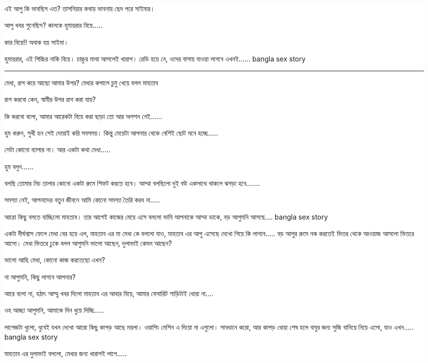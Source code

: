 





এই আপু কি ভাবছিস এত? তাসনিয়ার কথায় ভাবনায় ছেদ পরে সাইমার।


আপু খবর শুনেছিস? কালকে হুমায়রার বিয়ে…..


কার বিয়ে!! অবাক হয় সাইমা।


হুমায়রার, এই পিচ্চির নাকি বিয়ে। চাচ্চুর মাথা আসলেই খারাপ। রেডি হয়ে নে, ওদের বাসায় যাওয়া লাগবে এখনই…… bangla sex story


***********

মেধা, রাগ করে আছো আমার উপর? মেধার কপালে চুমু খেয়ে বলল মাহতাব


রাগ করবো কেন, স্বামীর উপর রাগ করা যায়?


কি করবো বলো, আমার আরেকটা বিয়ে করা ছাড়া তো আর অপশন নেই……


হুম করুন, সুখী হন সেই দোয়াই করি সবসময়। কিন্তু মেয়েটা আপনার থেকে বেশিই ছোট মনে হচ্ছে…..


সেটা কোনো ব্যাপার না। আর একটা কথা মেধা…..


হুম বলুন……


বলছি তোমার নিচ তালার কোনো একটা রুমে শিফট করতে হবে। আম্মা বলছিলো দুই বউ একসাথে থাকলে ঝগড়া হবে…….


সমস্যা নেই, আপনাদের নতুন জীবনে আমি কোনো সমস্যা তৈরি করব না…..


আরো কিছু বলতে যাচ্ছিলো মাহতাব। তার আগেই কাজের মেয়ে এসে বললো ভাবি আপনাকে আম্মা ডাকে, বড় আপুমনি আসছে…. bangla sex story


একটা দীর্ঘশ্বাস ফেলে মেধা বের হয়ে এল, মাহতাব এর মা মেধা কে বললো যাও, মাহতাব এর আপু এসেছে দেখো গিয়ে কি লাগবে….. বড় আপুর রুমে নক করতেই ভিতর থেকে আওয়াজ আসলো ভিতরে আসো। মেধা ভিতরে ঢুকে বলল আপুমনি ভালো আছেন, দুলাভাই কেমন আছেন?


ভালো আছি মেধা, কোনো কাজ করতেছো এখন?


না আপুমনি, কিছু লাগবে আপনার?


আরে বলো না, হঠাৎ আম্মু খবর দিলো মাহতাব এর আবার বিয়ে, আমার ফেবারিট শাড়িটাই ধোয়া না….


ওহ আচ্ছা আপুমনি, আমাকে দিন ধুয়ে দিচ্ছি…..


লাগেজটা খুলো, ধুবেই যখন দেখো আরো কিছু কাপড় আছে ময়লা। ওয়াশিং মেশিন এ দিয়ো না এগুলো। সাবধানে করো, আর কাপড় ধোয়া শেষ হলে বাবুর জন্য সুজি বানিয়ে নিয়ে এসো, যাও এখন….. bangla sex story


মাহতাব এর দুলাভাই বললো, মেধার জন্য খারাপই লাগে…..
